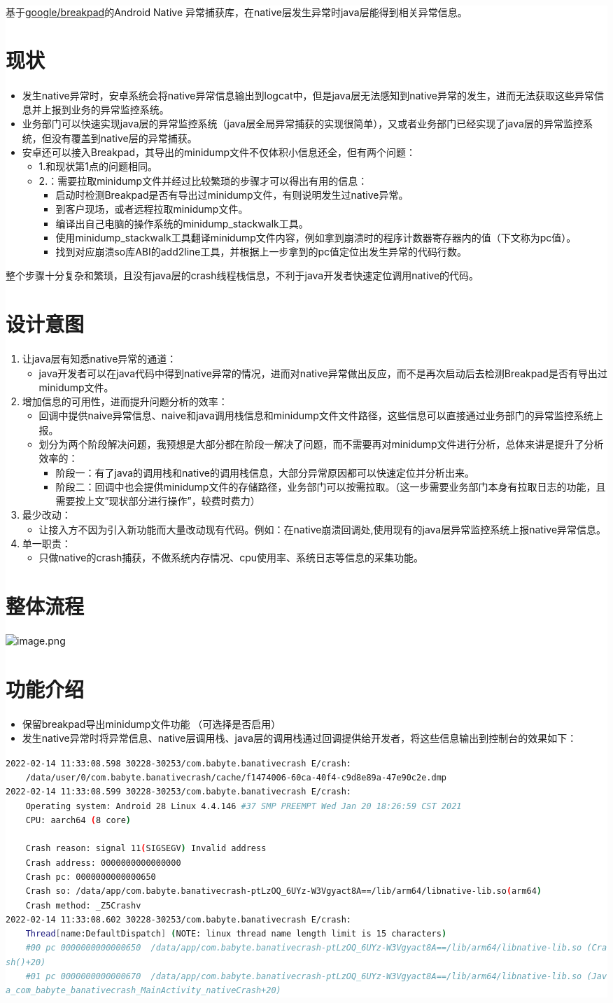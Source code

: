 基于[google/breakpad](https://link.juejin.cn?target=https%3A%2F%2Fgithub.com%2Fgoogle%2Fbreakpad)的Android Native 异常捕获库，在native层发生异常时java层能得到相关异常信息。



# 现状

- 发生native异常时，安卓系统会将native异常信息输出到logcat中，但是java层无法感知到native异常的发生，进而无法获取这些异常信息并上报到业务的异常监控系统。
- 业务部门可以快速实现java层的异常监控系统（java层全局异常捕获的实现很简单），又或者业务部门已经实现了java层的异常监控系统，但没有覆盖到native层的异常捕获。
- 安卓还可以接入Breakpad，其导出的minidump文件不仅体积小信息还全，但有两个问题：
  - 1.和现状第1点的问题相同。
  - 2.：需要拉取minidump文件并经过比较繁琐的步骤才可以得出有用的信息：
    - 启动时检测Breakpad是否有导出过minidump文件，有则说明发生过native异常。
    - 到客户现场，或者远程拉取minidump文件。
    - 编译出自己电脑的操作系统的minidump_stackwalk工具。
    - 使用minidump_stackwalk工具翻译minidump文件内容，例如拿到崩溃时的程序计数器寄存器内的值（下文称为pc值）。
    - 找到对应崩溃so库ABI的add2line工具，并根据上一步拿到的pc值定位出发生异常的代码行数。

整个步骤十分复杂和繁琐，且没有java层的crash线程栈信息，不利于java开发者快速定位调用native的代码。

# 设计意图

1. 让java层有知悉native异常的通道：
   - java开发者可以在java代码中得到native异常的情况，进而对native异常做出反应，而不是再次启动后去检测Breakpad是否有导出过minidump文件。
2. 增加信息的可用性，进而提升问题分析的效率：
   - 回调中提供naive异常信息、naive和java调用栈信息和minidump文件文件路径，这些信息可以直接通过业务部门的异常监控系统上报。
   - 划分为两个阶段解决问题，我预想是大部分都在阶段一解决了问题，而不需要再对minidump文件进行分析，总体来讲是提升了分析效率的：
     - 阶段一：有了java的调用栈和native的调用栈信息，大部分异常原因都可以快速定位并分析出来。
     - 阶段二：回调中也会提供minidump文件的存储路径，业务部门可以按需拉取。（这一步需要业务部门本身有拉取日志的功能，且需要按上文”现状部分进行操作”，较费时费力）
3. 最少改动：
   - 让接入方不因为引入新功能而大量改动现有代码。例如：在native崩溃回调处,使用现有的java层异常监控系统上报native异常信息。
4. 单一职责：
   - 只做native的crash捕获，不做系统内存情况、cpu使用率、系统日志等信息的采集功能。

# 整体流程

![image.png](https://p3-juejin.byteimg.com/tos-cn-i-k3u1fbpfcp/87876e4f5fff41b9aeaccfd11ae569fc~tplv-k3u1fbpfcp-zoom-in-crop-mark:1304:0:0:0.awebp?)

# 功能介绍

- 保留breakpad导出minidump文件功能 （可选择是否启用）
- 发生native异常时将异常信息、native层调用栈、java层的调用栈通过回调提供给开发者，将这些信息输出到控制台的效果如下：

```bash
2022-02-14 11:33:08.598 30228-30253/com.babyte.banativecrash E/crash:  
    /data/user/0/com.babyte.banativecrash/cache/f1474006-60ca-40f4-c9d8e89a-47e90c2e.dmp
2022-02-14 11:33:08.599 30228-30253/com.babyte.banativecrash E/crash:  
    Operating system: Android 28 Linux 4.4.146 #37 SMP PREEMPT Wed Jan 20 18:26:59 CST 2021
    CPU: aarch64 (8 core)
    
    Crash reason: signal 11(SIGSEGV) Invalid address
    Crash address: 0000000000000000
    Crash pc: 0000000000000650
    Crash so: /data/app/com.babyte.banativecrash-ptLzOQ_6UYz-W3Vgyact8A==/lib/arm64/libnative-lib.so(arm64)
    Crash method: _Z5Crashv
2022-02-14 11:33:08.602 30228-30253/com.babyte.banativecrash E/crash:  
    Thread[name:DefaultDispatch] (NOTE: linux thread name length limit is 15 characters)
    #00 pc 0000000000000650  /data/app/com.babyte.banativecrash-ptLzOQ_6UYz-W3Vgyact8A==/lib/arm64/libnative-lib.so (Crash()+20)
    #01 pc 0000000000000670  /data/app/com.babyte.banativecrash-ptLzOQ_6UYz-W3Vgyact8A==/lib/arm64/libnative-lib.so (Java_com_babyte_banativecrash_MainActivity_nativeCrash+20)
```